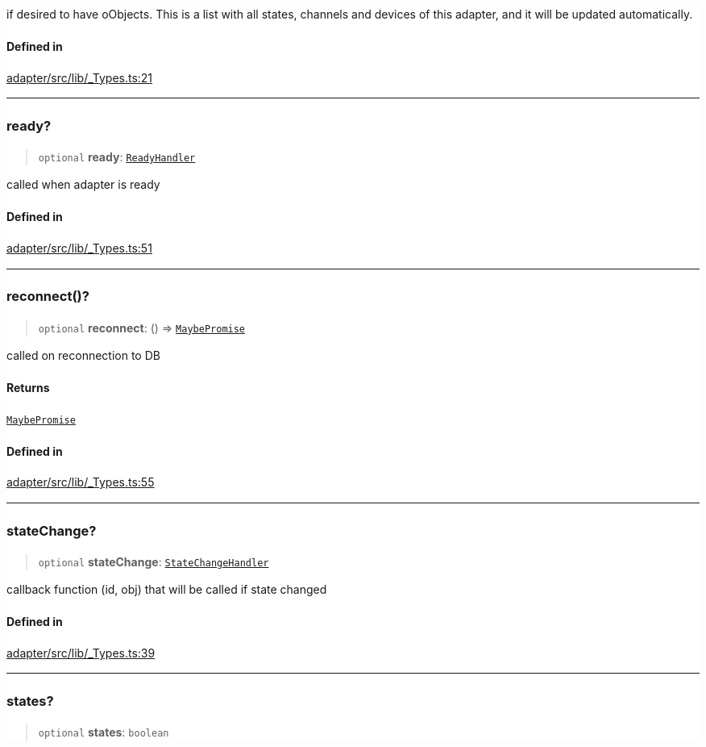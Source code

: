 if desired to have oObjects. This is a list with all states, channels and devices of this adapter, and it will be updated automatically.

#### Defined in

[adapter/src/lib/\_Types.ts:21](https://github.com/ioBroker/ioBroker.js-controller/blob/16f7418df1bc6d07b232fa81310bbbd4fbe2a36c/packages/adapter/src/lib/_Types.ts#L21)

***

### ready?

> `optional` **ready**: [`ReadyHandler`](../type-aliases/ReadyHandler.md)

called when adapter is ready

#### Defined in

[adapter/src/lib/\_Types.ts:51](https://github.com/ioBroker/ioBroker.js-controller/blob/16f7418df1bc6d07b232fa81310bbbd4fbe2a36c/packages/adapter/src/lib/_Types.ts#L51)

***

### reconnect()?

> `optional` **reconnect**: () => [`MaybePromise`](../type-aliases/MaybePromise.md)

called on reconnection to DB

#### Returns

[`MaybePromise`](../type-aliases/MaybePromise.md)

#### Defined in

[adapter/src/lib/\_Types.ts:55](https://github.com/ioBroker/ioBroker.js-controller/blob/16f7418df1bc6d07b232fa81310bbbd4fbe2a36c/packages/adapter/src/lib/_Types.ts#L55)

***

### stateChange?

> `optional` **stateChange**: [`StateChangeHandler`](../type-aliases/StateChangeHandler.md)

callback function (id, obj) that will be called if state changed

#### Defined in

[adapter/src/lib/\_Types.ts:39](https://github.com/ioBroker/ioBroker.js-controller/blob/16f7418df1bc6d07b232fa81310bbbd4fbe2a36c/packages/adapter/src/lib/_Types.ts#L39)

***

### states?

> `optional` **states**: `boolean`
